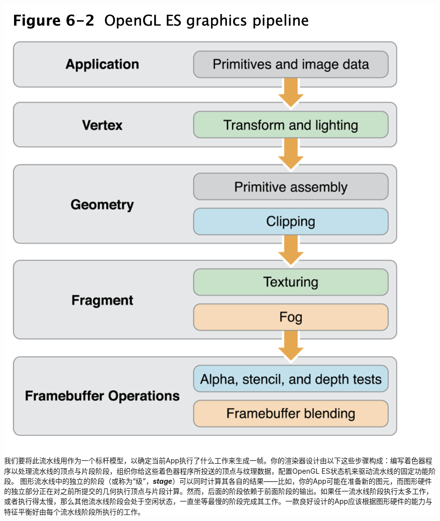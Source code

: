 ![Figure 6-2](https://github.com/zenny-chen/iOS-OpenGL-ES-Design-Guideline----Chinese-Translation/blob/master/figure6-2.png)

我们要将此流水线用作为一个标杆模型，以确定当前App执行了什么工作来生成一帧。你的渲染器设计由以下这些步骤构成：编写着色器程序以处理流水线的顶点与片段阶段，组织你给这些着色器程序所投送的顶点与纹理数据，配置OpenGL ES状态机来驱动流水线的固定功能阶段。
图形流水线中的独立的阶段（或称为“级”，***stage***）可以同时计算其各自的结果——比如，你的App可能在准备新的图元，而图形硬件的独立部分正在对之前所提交的几何执行顶点与片段计算。然而，后面的阶段依赖于前面阶段的输出。如果任一流水线阶段执行太多工作，或者执行得太慢，那么其他流水线阶段会处于空闲状态，一直坐等最慢的阶段完成其工作。一款良好设计的App应该根据图形硬件的能力与特征平衡好由每个流水线阶段所执行的工作。
